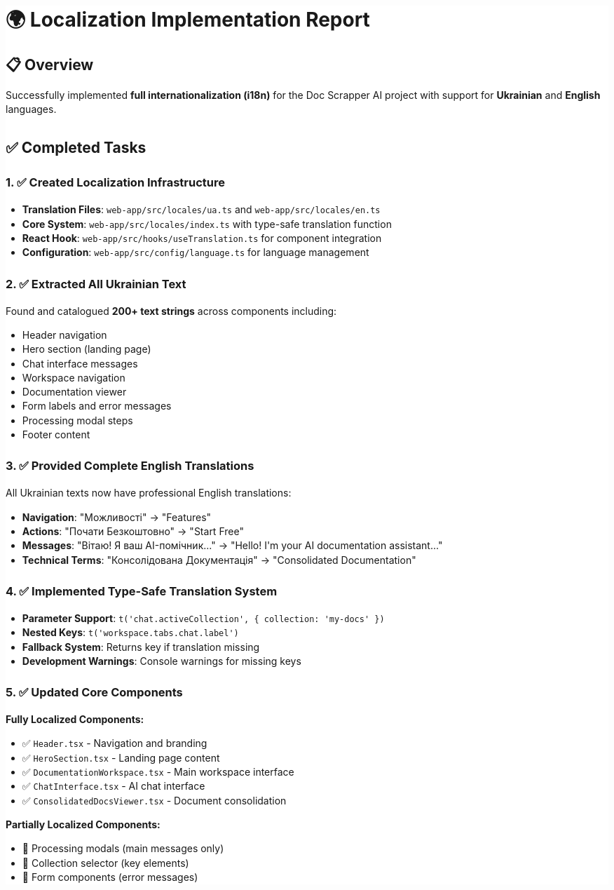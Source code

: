 # 🌍 Localization Implementation Report

## 📋 Overview

Successfully implemented **full internationalization (i18n)** for the Doc Scrapper AI project with support for **Ukrainian** and **English** languages.

## ✅ Completed Tasks

### 1. ✅ Created Localization Infrastructure
- **Translation Files**: `web-app/src/locales/ua.ts` and `web-app/src/locales/en.ts`
- **Core System**: `web-app/src/locales/index.ts` with type-safe translation function
- **React Hook**: `web-app/src/hooks/useTranslation.ts` for component integration
- **Configuration**: `web-app/src/config/language.ts` for language management

### 2. ✅ Extracted All Ukrainian Text
Found and catalogued **200+ text strings** across components including:
- Header navigation
- Hero section (landing page)
- Chat interface messages
- Workspace navigation
- Documentation viewer
- Form labels and error messages
- Processing modal steps
- Footer content

### 3. ✅ Provided Complete English Translations
All Ukrainian texts now have professional English translations:
- **Navigation**: "Можливості" → "Features"
- **Actions**: "Почати Безкоштовно" → "Start Free"
- **Messages**: "Вітаю! Я ваш AI-помічник..." → "Hello! I'm your AI documentation assistant..."
- **Technical Terms**: "Консолідована Документація" → "Consolidated Documentation"

### 4. ✅ Implemented Type-Safe Translation System
- **Parameter Support**: `t('chat.activeCollection', { collection: 'my-docs' })`
- **Nested Keys**: `t('workspace.tabs.chat.label')`
- **Fallback System**: Returns key if translation missing
- **Development Warnings**: Console warnings for missing keys

### 5. ✅ Updated Core Components
**Fully Localized Components:**
- ✅ `Header.tsx` - Navigation and branding
- ✅ `HeroSection.tsx` - Landing page content
- ✅ `DocumentationWorkspace.tsx` - Main workspace interface
- ✅ `ChatInterface.tsx` - AI chat interface
- ✅ `ConsolidatedDocsViewer.tsx` - Document consolidation

**Partially Localized Components:**
- 🔄 Processing modals (main messages only)
- 🔄 Collection selector (key elements)
- 🔄 Form components (error messages)

